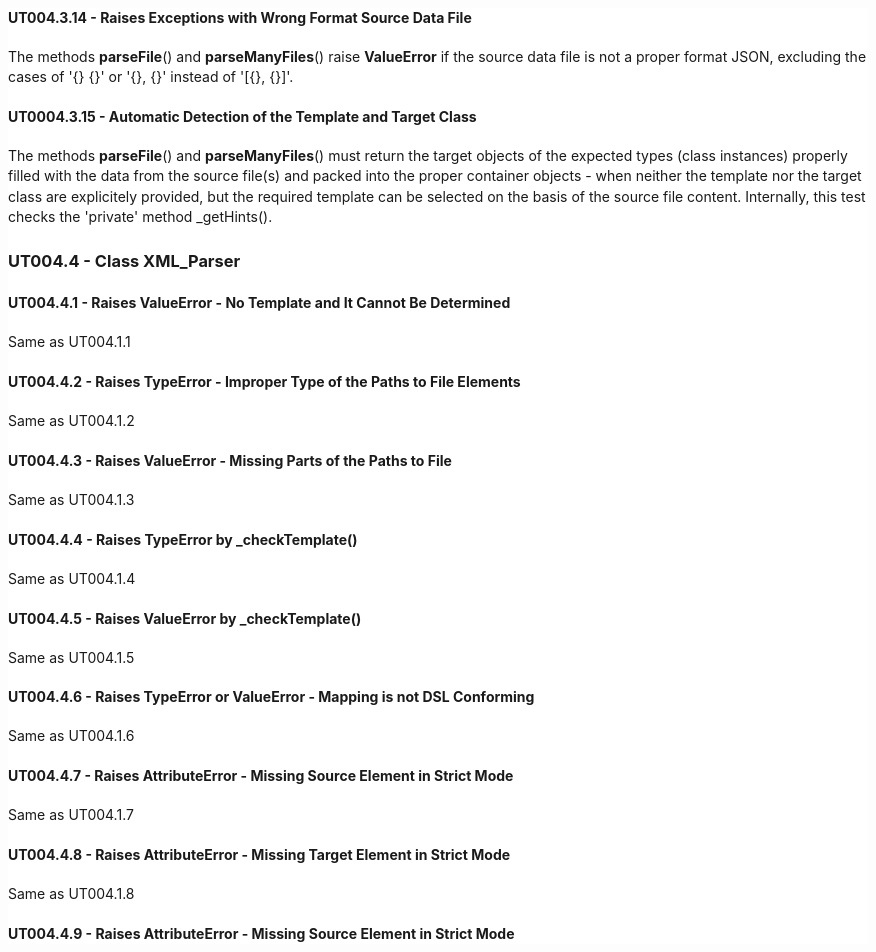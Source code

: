 #### UT004.3.14 - Raises Exceptions with Wrong Format Source Data File

The methods **parseFile**() and **parseManyFiles**() raise **ValueError** if the source data file is not a proper format JSON, excluding the cases of '{} {}' or '{}, {}' instead of '[{}, {}]'.

#### UT0004.3.15 - Automatic Detection of the Template and Target Class

The methods **parseFile**() and **parseManyFiles**() must return the target objects of the expected types (class instances) properly filled with the data from the source file(s) and packed into the proper container objects - when neither the template nor the target class are explicitely provided, but the required template can be selected on the basis of the source file content. Internally, this test checks the 'private' method _getHints().

### UT004.4 - Class XML_Parser

#### UT004.4.1 - Raises ValueError - No Template and It Cannot Be Determined

Same as UT004.1.1

#### UT004.4.2 - Raises TypeError - Improper Type of the Paths to File Elements

Same as UT004.1.2

#### UT004.4.3 - Raises ValueError - Missing Parts of the Paths to File

Same as UT004.1.3

#### UT004.4.4 - Raises TypeError by _checkTemplate()

Same as UT004.1.4

#### UT004.4.5 - Raises ValueError by _checkTemplate()

Same as UT004.1.5

#### UT004.4.6 - Raises TypeError or ValueError - Mapping is not DSL Conforming

Same as UT004.1.6

#### UT004.4.7 - Raises AttributeError - Missing Source Element in Strict Mode

Same as UT004.1.7

#### UT004.4.8 - Raises AttributeError - Missing Target Element in Strict Mode

Same as UT004.1.8

#### UT004.4.9 - Raises AttributeError - Missing Source Element in Strict Mode
